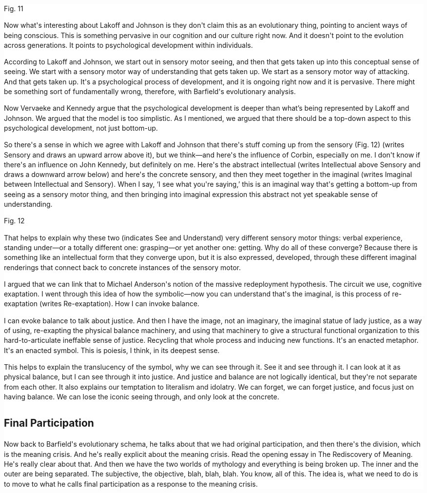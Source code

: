 Fig. 11

Now what's interesting about Lakoff and Johnson is they don't claim this as an evolutionary thing, pointing to ancient ways of being conscious. This is something pervasive in our cognition and our culture right now. And it doesn't point to the evolution across generations. It points to psychological development within individuals.

According to Lakoff and Johnson, we start out in sensory motor seeing, and then that gets taken up into this conceptual sense of seeing. We start with a sensory motor way of understanding that gets taken up. We start as a sensory motor way of attacking. And that gets taken up. It's a psychological process of development, and it is ongoing right now and it is pervasive. There might be something sort of fundamentally wrong, therefore, with Barfield's evolutionary analysis.

Now Vervaeke and Kennedy argue that the psychological development is deeper than what’s being represented by Lakoff and Johnson. We argued that the model is too simplistic. As I mentioned, we argued that there should be a top-down aspect to this psychological development, not just bottom-up. 

So there's a sense in which we agree with Lakoff and Johnson that there's stuff coming up from the sensory \(Fig. 12\) \(writes Sensory and draws an upward arrow above it\), but we think—and here's the influence of Corbin, especially on me. I don't know if there's an influence on John Kennedy, but definitely on me. Here's the abstract intellectual \(writes Intellectual above Sensory and draws a downward arrow below\) and here's the concrete sensory, and then they meet together in the imaginal \(writes Imaginal between Intellectual and Sensory\). When I say, ‘I see what you're saying,’ this is an imaginal way that's getting a bottom-up from seeing as a sensory motor thing, and then bringing into imaginal expression this abstract not yet speakable sense of understanding.

Fig. 12

That helps to explain why these two \(indicates See and Understand\) very different sensory motor things: verbal experience, standing under—or a totally different one: grasping—or yet another one: getting. Why do all of these converge? Because there is something like an intellectual form that they converge upon, but it is also expressed, developed, through these different imaginal renderings that connect back to concrete instances of the sensory motor.

I argued that we can link that to Michael Anderson's notion of the massive redeployment hypothesis. The circuit we use, cognitive exaptation. I went through this idea of how the symbolic—now you can understand that's the imaginal, is this process of re-exaptation \(writes Re-exaptation\). How I can invoke balance.

I can evoke balance to talk about justice. And then I have the image, not an imaginary, the imaginal statue of lady justice, as a way of using, re-exapting the physical balance machinery, and using that machinery to give a structural functional organization to this hard-to-articulate ineffable sense of justice. Recycling that whole process and inducing new functions. It's an enacted metaphor. It's an enacted symbol. This is poiesis, I think, in its deepest sense.

This helps to explain the translucency of the symbol, why we can see through it. See it and see through it. I can look at it as physical balance, but I can see through it into justice. And justice and balance are not logically identical, but they're not separate from each other. It also explains our temptation to literalism and idolatry. We can forget, we can forget justice, and focus just on having balance. We can lose the iconic seeing through, and only look at the concrete.

## Final Participation

Now back to Barfield's evolutionary schema, he talks about that we had original participation, and then there's the division, which is the meaning crisis. And he's really explicit about the meaning crisis. Read the opening essay in The Rediscovery of Meaning. He's really clear about that. And then we have the two worlds of mythology and everything is being broken up. The inner and the outer are being separated. The subjective, the objective, blah, blah, blah. You know, all of this. The idea is, what we need to do is to move to what he calls final participation as a response to the meaning crisis.

